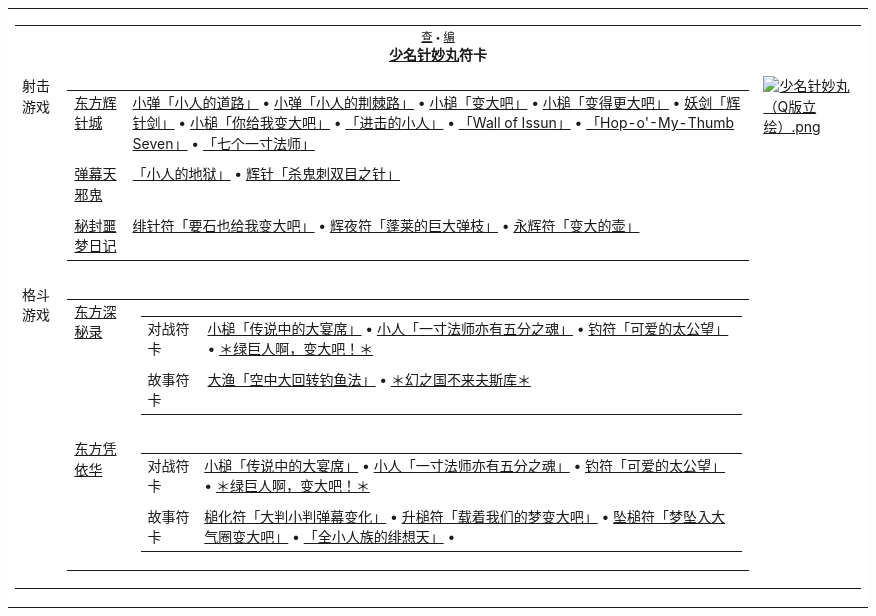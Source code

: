 <table><tbody><tr><td><table cellspacing="0" class="nowraplinks mw-collapsible mw-collapsed" style="width:100%;;;"><tbody><tr><th style=";" colspan="3" class="navbox-title"><div class="navbar"><div class="noprint plainlinksneverexpand" style="background-color:transparent; padding:0; font-weight:normal; font-size:80%; white-space:nowrap;"><a href="./模板-少名针妙丸符卡导航.md" title="模板:少名针妙丸符卡导航"><span style=";;border:none;" title="查看这个模板">查</span></a>&#160;<span style="font-size:80%;">•</span>&#160;<a href="/index.php?title=%E6%A8%A1%E6%9D%BF:%E5%B0%91%E5%90%8D%E9%92%88%E5%A6%99%E4%B8%B8%E7%AC%A6%E5%8D%A1%E5%AF%BC%E8%88%AA&amp;action=edit"><span style=";;border:none;" title="您可以编辑这个模板。请在储存变更之前先预览">编</span></a></div></div><span><a href="./少名针妙丸.md" title="少名针妙丸">少名针妙丸</a>符卡</span></th></tr><tr><td></td></tr><tr><td class="navbox-group" style=";;">射击游戏</td><td style=";;" class="navbox-list navbox-odd"><div></div><table cellspacing="0" class="nowraplinks navbox-subgroup" style="width:100%;;;;"><tbody><tr><td class="navbox-group" style=";;"><div><a href="./东方辉针城.md" title="东方辉针城">东方辉针城</a></div></td><td style=";;" class="navbox-list navbox-odd"><div><a href="./小人的道路.md" title="小人的道路" unred="">小弹「小人的道路」</a> &#8226; <a href="./小人的道路.md" title="小人的道路" unred="">小弹「小人的荆棘路」</a> &#8226; <a href="./变大吧.md" title="变大吧" unred="">小槌「变大吧」</a> &#8226; <a href="./变大吧.md" title="变大吧" unred="">小槌「变得更大吧」</a> &#8226; <a href="./辉针剑.md" title="辉针剑" unred="">妖剑「辉针剑」</a> &#8226; <a href="./你给我变大吧.md" title="你给我变大吧" unred="">小槌「你给我变大吧」</a> &#8226; <a href="./进击的小人.md" title="进击的小人" unred="">「进击的小人」</a> &#8226; <a href="./进击的小人.md" title="进击的小人" unred="">「Wall of Issun」</a> &#8226; <a href="./Hop-o'-My-Thumb_Seven.md" title="Hop-o&#39;-My-Thumb Seven" unred="">「Hop-o'-My-Thumb Seven」</a> &#8226; <a href="./Hop-o'-My-Thumb_Seven.md" title="Hop-o&#39;-My-Thumb Seven" unred="">「七个一寸法师」</a></div></td></tr><tr><td></td></tr><tr><td class="navbox-group" style=";;"><div><a href="./弹幕天邪鬼.md" title="弹幕天邪鬼">弹幕天邪鬼</a></div></td><td style=";;" class="navbox-list navbox-even"><div><a href="./小人的地狱.md" title="小人的地狱" unred="">「小人的地狱」</a> &#8226; <a href="./辉针剑.md" title="辉针剑" unred="">辉针「杀鬼刺双目之针」</a></div></td></tr><tr><td></td></tr><tr><td class="navbox-group" style=";;"><div><a href="./秘封噩梦日记.md" title="秘封噩梦日记">秘封噩梦日记</a></div></td><td style=";;" class="navbox-list navbox-odd"><div><a href="./要石也给我变大吧.md" title="要石也给我变大吧" unred="">绯针符「要石也给我变大吧」</a> &#8226; <a href="./蓬莱的巨大弹枝.md" title="蓬莱的巨大弹枝" unred="">辉夜符「蓬莱的巨大弹枝」</a> &#8226; <a href="./变大的壶.md" title="变大的壶" unred="">永辉符「变大的壶」</a></div></td></tr></tbody></table><div></div></td><td class="navbox-image" style="" rowspan="5"><a href="./文件-少名针妙丸（Q版立绘）.png.md" class="image"><img alt="少名针妙丸（Q版立绘）.png" src="https://upload.thwiki.cc/thumb/2/22/%E5%B0%91%E5%90%8D%E9%92%88%E5%A6%99%E4%B8%B8%EF%BC%88Q%E7%89%88%E7%AB%8B%E7%BB%98%EF%BC%89.png/160px-%E5%B0%91%E5%90%8D%E9%92%88%E5%A6%99%E4%B8%B8%EF%BC%88Q%E7%89%88%E7%AB%8B%E7%BB%98%EF%BC%89.png" decoding="async" loading="lazy" width="160" height="160" srcset="https://upload.thwiki.cc/thumb/2/22/%E5%B0%91%E5%90%8D%E9%92%88%E5%A6%99%E4%B8%B8%EF%BC%88Q%E7%89%88%E7%AB%8B%E7%BB%98%EF%BC%89.png/240px-%E5%B0%91%E5%90%8D%E9%92%88%E5%A6%99%E4%B8%B8%EF%BC%88Q%E7%89%88%E7%AB%8B%E7%BB%98%EF%BC%89.png 1.5x, https://upload.thwiki.cc/thumb/2/22/%E5%B0%91%E5%90%8D%E9%92%88%E5%A6%99%E4%B8%B8%EF%BC%88Q%E7%89%88%E7%AB%8B%E7%BB%98%EF%BC%89.png/320px-%E5%B0%91%E5%90%8D%E9%92%88%E5%A6%99%E4%B8%B8%EF%BC%88Q%E7%89%88%E7%AB%8B%E7%BB%98%EF%BC%89.png 2x" data-file-width="500" data-file-height="500"></a></td></tr><tr><td></td></tr><tr><td class="navbox-group" style=";;">格斗游戏</td><td style=";;" class="navbox-list navbox-even"><div></div><table cellspacing="0" class="nowraplinks navbox-subgroup" style="width:100%;;;;"><tbody><tr><td class="navbox-group" style=";;"><div><a href="./东方深秘录.md" title="东方深秘录">东方深秘录</a></div></td><td style=";;" class="navbox-list navbox-odd"><div></div><table cellspacing="0" class="nowraplinks navbox-subgroup" style="width:100%;;;;"><tbody><tr><td class="navbox-group" style=";;"><div>对战符卡</div></td><td style=";;" class="navbox-list navbox-odd"><div><a href="./传说中的大宴席.md" title="传说中的大宴席" unred="">小槌「传说中的大宴席」</a> &#8226; <a href="./一寸法师亦有五分之魂.md" title="一寸法师亦有五分之魂" unred="">小人「一寸法师亦有五分之魂」</a> &#8226; <a href="./可爱的太公望.md" title="可爱的太公望" unred="">钓符「可爱的太公望」</a> &#8226; <a href="./绿巨人啊，变大吧！.md" title="绿巨人啊，变大吧！" unred="">＊绿巨人啊，变大吧！＊</a></div></td></tr><tr><td></td></tr><tr><td class="navbox-group" style=";;"><div>故事符卡</div></td><td style=";;" class="navbox-list navbox-even"><div><a href="./空中大回转钓鱼法.md" title="空中大回转钓鱼法" unred="">大渔「空中大回转钓鱼法」</a> &#8226; <a href="./幻之国不来夫斯库.md" title="幻之国不来夫斯库" unred="">＊幻之国不来夫斯库＊</a></div></td></tr></tbody></table><div></div></td></tr><tr><td></td></tr><tr><td class="navbox-group" style=";;"><div><a href="./东方凭依华.md" title="东方凭依华">东方凭依华</a></div></td><td style=";;" class="navbox-list navbox-even"><div></div><table cellspacing="0" class="nowraplinks navbox-subgroup" style="width:100%;;;;"><tbody><tr><td class="navbox-group" style=";;"><div>对战符卡</div></td><td style=";;" class="navbox-list navbox-odd"><div><a href="./传说中的大宴席.md" title="传说中的大宴席" unred="">小槌「传说中的大宴席」</a> &#8226; <a href="./一寸法师亦有五分之魂.md" title="一寸法师亦有五分之魂" unred="">小人「一寸法师亦有五分之魂」</a> &#8226; <a href="./可爱的太公望.md" title="可爱的太公望" unred="">钓符「可爱的太公望」</a> &#8226; <a href="./绿巨人啊，变大吧！.md" title="绿巨人啊，变大吧！" unred="">＊绿巨人啊，变大吧！＊</a></div></td></tr><tr><td></td></tr><tr><td class="navbox-group" style=";;"><div>故事符卡</div></td><td style=";;" class="navbox-list navbox-even"><div><a href="./大判小判弹幕变化.md" title="大判小判弹幕变化" unred="">槌化符「大判小判弹幕变化」</a> &#8226; <a href="./载着我们的梦变大吧.md" title="载着我们的梦变大吧" unred="">升槌符「载着我们的梦变大吧」</a> &#8226; <a href="./梦坠入大气圈变大吧.md" title="梦坠入大气圈变大吧" unred="">坠槌符「梦坠入大气圈变大吧」</a> &#8226; <a href="./全小人族的绯想天.md" title="全小人族的绯想天" unred="">「全小人族的绯想天」</a> &#8226;